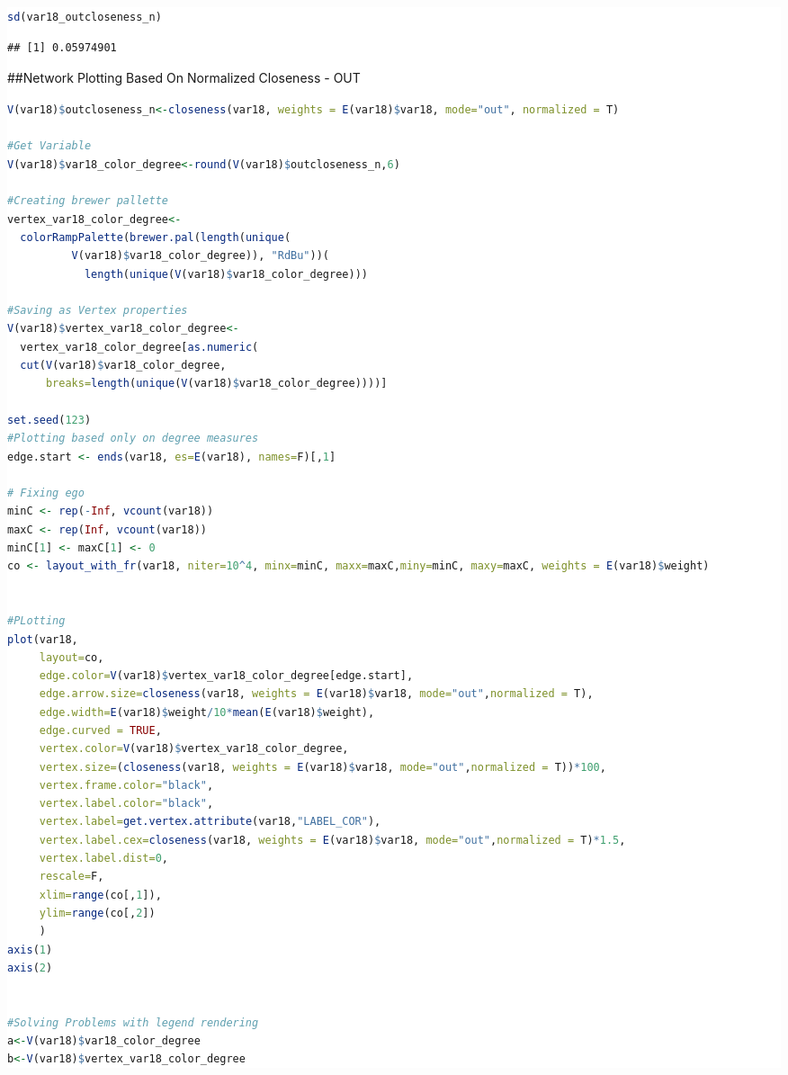 ```r
sd(var18_outcloseness_n)
```

```
## [1] 0.05974901
```

##Network Plotting Based On Normalized Closeness - OUT


```r
V(var18)$outcloseness_n<-closeness(var18, weights = E(var18)$var18, mode="out", normalized = T)

#Get Variable
V(var18)$var18_color_degree<-round(V(var18)$outcloseness_n,6)

#Creating brewer pallette
vertex_var18_color_degree<-
  colorRampPalette(brewer.pal(length(unique(
          V(var18)$var18_color_degree)), "RdBu"))(
            length(unique(V(var18)$var18_color_degree)))

#Saving as Vertex properties 
V(var18)$vertex_var18_color_degree<-
  vertex_var18_color_degree[as.numeric(
  cut(V(var18)$var18_color_degree,
      breaks=length(unique(V(var18)$var18_color_degree))))]

set.seed(123)
#Plotting based only on degree measures 
edge.start <- ends(var18, es=E(var18), names=F)[,1]

# Fixing ego
minC <- rep(-Inf, vcount(var18))
maxC <- rep(Inf, vcount(var18))
minC[1] <- maxC[1] <- 0
co <- layout_with_fr(var18, niter=10^4, minx=minC, maxx=maxC,miny=minC, maxy=maxC, weights = E(var18)$weight)


#PLotting
plot(var18, 
     layout=co,
     edge.color=V(var18)$vertex_var18_color_degree[edge.start],
     edge.arrow.size=closeness(var18, weights = E(var18)$var18, mode="out",normalized = T),
     edge.width=E(var18)$weight/10*mean(E(var18)$weight),
     edge.curved = TRUE,
     vertex.color=V(var18)$vertex_var18_color_degree,
     vertex.size=(closeness(var18, weights = E(var18)$var18, mode="out",normalized = T))*100,
     vertex.frame.color="black",
     vertex.label.color="black",
     vertex.label=get.vertex.attribute(var18,"LABEL_COR"),
     vertex.label.cex=closeness(var18, weights = E(var18)$var18, mode="out",normalized = T)*1.5,
     vertex.label.dist=0,
     rescale=F,
     xlim=range(co[,1]), 
     ylim=range(co[,2])
     )
axis(1)
axis(2)


#Solving Problems with legend rendering 
a<-V(var18)$var18_color_degree
b<-V(var18)$vertex_var18_color_degree
```